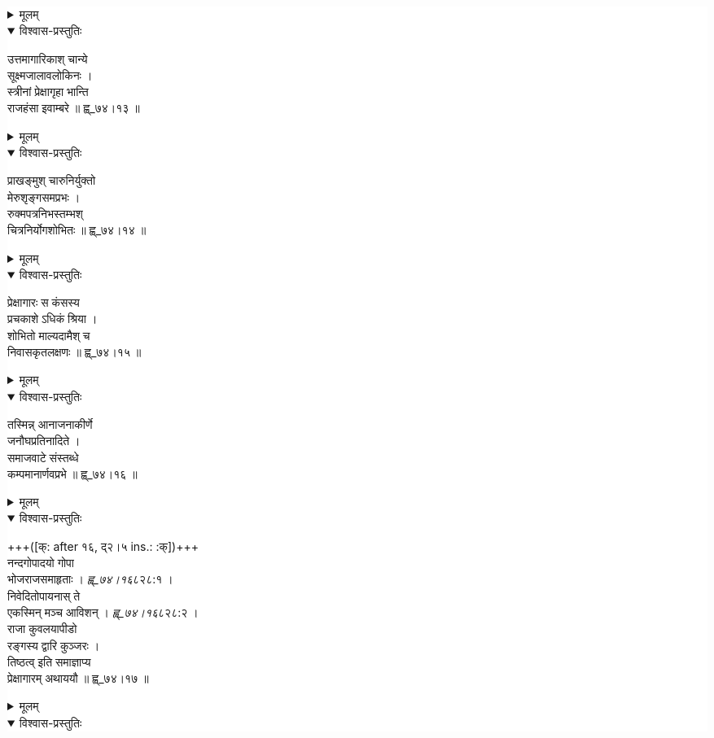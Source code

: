 <details><summary>मूलम्</summary></details>

<details open><summary>विश्वास-प्रस्तुतिः</summary>

उत्तमागारिकाश् चान्ये  
सूक्ष्मजालावलोकिनः ।  
स्त्रीनां प्रेक्षागृहा भान्ति  
राजहंसा इवाम्बरे ॥ ह्व्_७४।१३ ॥
</details>

<details><summary>मूलम्</summary></details>

<details open><summary>विश्वास-प्रस्तुतिः</summary>

प्राखङ्मुश् चारुनिर्युक्तो  
मेरुशृङ्गसमप्रभः ।  
रुक्मपत्रनिभस्तम्भश्  
चित्रनिर्योगशोभितः ॥ ह्व्_७४।१४ ॥
</details>

<details><summary>मूलम्</summary></details>

<details open><summary>विश्वास-प्रस्तुतिः</summary>

प्रेक्षागारः स कंसस्य  
प्रचकाशे ऽधिकं श्रिया ।  
शोभितो माल्यदामैश् च  
निवासकृतलक्षणः ॥ ह्व्_७४।१५ ॥
</details>

<details><summary>मूलम्</summary></details>

<details open><summary>विश्वास-प्रस्तुतिः</summary>

तस्मिन्न् आनाजनाकीर्णे  
जनौघप्रतिनादिते ।  
समाजवाटे संस्तब्धे  
कम्पमानार्णवप्रभे ॥ ह्व्_७४।१६ ॥
</details>

<details><summary>मूलम्</summary></details>

<details open><summary>विश्वास-प्रस्तुतिः</summary>

+++([क्: after १६, द्२।५ ins.: :क्])+++  
नन्दगोपादयो गोपा  
भोजराजसमाहृताः । *ह्व्_७४।१६*८२८:१ ।  
निवेदितोपायनास् ते  
एकस्मिन् मञ्च आविशन् । *ह्व्_७४।१६*८२८:२ ।  
राजा कुवलयापीडो  
रङ्गस्य द्वारि कुञ्जरः ।  
तिष्ठत्व् इति समाज्ञाप्य  
प्रेक्षागारम् अथाययौ ॥ ह्व्_७४।१७ ॥
</details>

<details><summary>मूलम्</summary></details>

<details open><summary>विश्वास-प्रस्तुतिः</summary>
